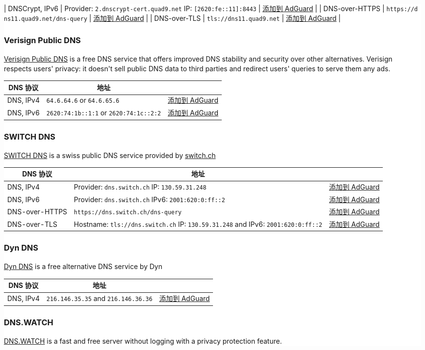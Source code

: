 | DNSCrypt, IPv6 | Provider: `2.dnscrypt-cert.quad9.net` IP: `[2620:fe::11]:8443` | <a href="sdns://AQMAAAAAAAAAElsyNjIwOmZlOjoxMV06ODQ0MyBnyEe4yHWM0SAkVUO-dWdG3zTfHYTAC4xHA2jfgh2GPhkyLmRuc2NyeXB0LWNlcnQucXVhZDkubmV0">添加到 AdGuard</a> |
| DNS-over-HTTPS | `https://dns11.quad9.net/dns-query`                            | <a href="sdns://AgEAAAAAAAAAAAAPZG5zMTEucXVhZDkubmV0Ci9kbnMtcXVlcnk">添加到 AdGuard</a>                                                                  |
| DNS-over-TLS   | `tls://dns11.quad9.net`                                        | <a href="sdns://AwAAAAAAAAAAAAAPZG5zMTEucXVhZDkubmV0">添加到 AdGuard</a>                                                                                 |

<a name="verisign-public-dns"></a>

### Verisign Public DNS

[Verisign Public DNS](https://www.verisign.com/security-services/public-dns/) is a free DNS service that offers improved DNS stability and security over other alternatives. Verisign respects users' privacy: it doesn't sell public DNS data to third parties and redirect users' queries to serve them any ads.

| DNS 协议  | 地址                                   |                                                                          |
| --------- | -------------------------------------- | ------------------------------------------------------------------------ |
| DNS, IPv4 | `64.6.64.6` or `64.6.65.6`             | <a href="sdns://AAAAAAAAAAAACTY0LjYuNjQuNg">添加到 AdGuard</a>           |
| DNS, IPv6 | `2620:74:1b::1:1` or `2620:74:1c::2:2` | <a href="sdns://AAAAAAAAAAAAEVsyNjIwOjc0OjFiOjoxOjFd">添加到 AdGuard</a> |

<a name="switch.ch-dns"></a>

### SWITCH DNS

[SWITCH DNS](https://www.switch.ch/security/info/public-dns/) is a swiss public DNS service provided by [switch.ch](https://www.switch.ch/)

| DNS 协议       | 地址                                                                             |                                                                                      |
| -------------- | -------------------------------------------------------------------------------- | ------------------------------------------------------------------------------------ |
| DNS, IPv4      | Provider: `dns.switch.ch` IP: `130.59.31.248`                                    | <a href="sdns://AAAAAAAAAAAADTEzMC41OS4zMS4yNDg">添加到 AdGuard</a>                  |
| DNS, IPv6      | Provider: `dns.switch.ch` IPv6: `2001:620:0:ff::2`                               | <a href="sdns://AAAAAAAAAAAAElsyMDAxOjYyMDowOmZmOjoyXQ">添加到 AdGuard</a>           |
| DNS-over-HTTPS | `https://dns.switch.ch/dns-query`                                                | <a href="sdns://AgcAAAAAAAAAAAANZG5zLnN3aXRjaC5jaAovZG5zLXF1ZXJ5">添加到 AdGuard</a> |
| DNS-over-TLS   | Hostname: `tls://dns.switch.ch` IP: `130.59.31.248` and IPv6: `2001:620:0:ff::2` | <a href="sdns://AwAAAAAAAAAAAAANZG5zLnN3aXRjaC5jaA">添加到 AdGuard</a>               |

<a name="dyn-dns"></a>

### Dyn DNS

[Dyn DNS](https://help.dyn.com/internet-guide-setup/) is a free alternative DNS service by Dyn

| DNS 协议  | 地址                                |                                                                     |
| --------- | ----------------------------------- | ------------------------------------------------------------------- |
| DNS, IPv4 | `216.146.35.35` and `216.146.36.36` | <a href="sdns://AAAAAAAAAAAADTIxNi4xNDYuMzUuMzU">添加到 AdGuard</a> |

<a name="dnswatch-dns"></a>

### DNS.WATCH

[DNS.WATCH](https://dns.watch/) is a fast and free server without logging with a privacy protection feature.
